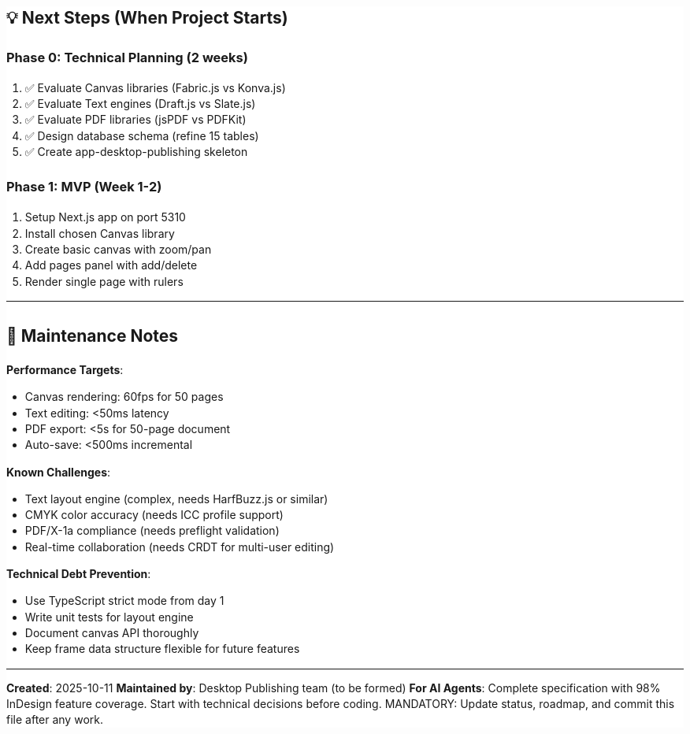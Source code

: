 ## 💡 Next Steps (When Project Starts)

### Phase 0: Technical Planning (2 weeks)
1. ✅ Evaluate Canvas libraries (Fabric.js vs Konva.js)
2. ✅ Evaluate Text engines (Draft.js vs Slate.js)
3. ✅ Evaluate PDF libraries (jsPDF vs PDFKit)
4. ✅ Design database schema (refine 15 tables)
5. ✅ Create app-desktop-publishing skeleton

### Phase 1: MVP (Week 1-2)
1. Setup Next.js app on port 5310
2. Install chosen Canvas library
3. Create basic canvas with zoom/pan
4. Add pages panel with add/delete
5. Render single page with rulers

---

## 🔄 Maintenance Notes

**Performance Targets**:
- Canvas rendering: 60fps for 50 pages
- Text editing: <50ms latency
- PDF export: <5s for 50-page document
- Auto-save: <500ms incremental

**Known Challenges**:
- Text layout engine (complex, needs HarfBuzz.js or similar)
- CMYK color accuracy (needs ICC profile support)
- PDF/X-1a compliance (needs preflight validation)
- Real-time collaboration (needs CRDT for multi-user editing)

**Technical Debt Prevention**:
- Use TypeScript strict mode from day 1
- Write unit tests for layout engine
- Document canvas API thoroughly
- Keep frame data structure flexible for future features

---

**Created**: 2025-10-11
**Maintained by**: Desktop Publishing team (to be formed)
**For AI Agents**: Complete specification with 98% InDesign feature coverage. Start with technical decisions before coding. MANDATORY: Update status, roadmap, and commit this file after any work.
